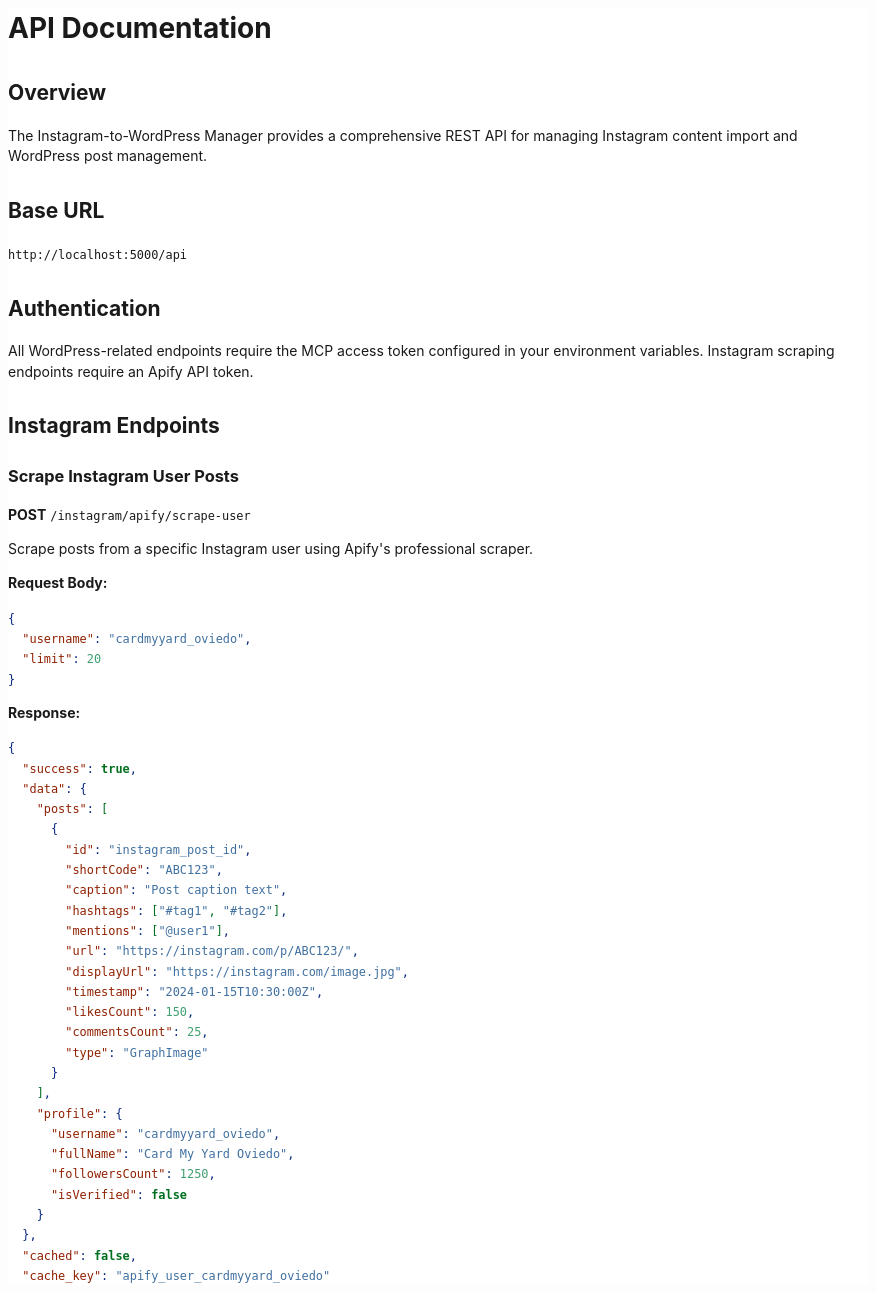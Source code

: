 # API Documentation

## Overview

The Instagram-to-WordPress Manager provides a comprehensive REST API for managing Instagram content import and WordPress post management.

## Base URL

```
http://localhost:5000/api
```

## Authentication

All WordPress-related endpoints require the MCP access token configured in your environment variables. Instagram scraping endpoints require an Apify API token.

## Instagram Endpoints

### Scrape Instagram User Posts

**POST** `/instagram/apify/scrape-user`

Scrape posts from a specific Instagram user using Apify's professional scraper.

**Request Body:**
```json
{
  "username": "cardmyyard_oviedo",
  "limit": 20
}
```

**Response:**
```json
{
  "success": true,
  "data": {
    "posts": [
      {
        "id": "instagram_post_id",
        "shortCode": "ABC123",
        "caption": "Post caption text",
        "hashtags": ["#tag1", "#tag2"],
        "mentions": ["@user1"],
        "url": "https://instagram.com/p/ABC123/",
        "displayUrl": "https://instagram.com/image.jpg",
        "timestamp": "2024-01-15T10:30:00Z",
        "likesCount": 150,
        "commentsCount": 25,
        "type": "GraphImage"
      }
    ],
    "profile": {
      "username": "cardmyyard_oviedo",
      "fullName": "Card My Yard Oviedo",
      "followersCount": 1250,
      "isVerified": false
    }
  },
  "cached": false,
  "cache_key": "apify_user_cardmyyard_oviedo"
```